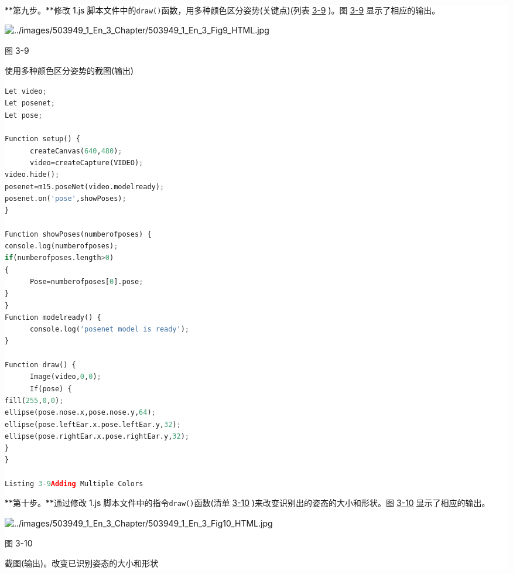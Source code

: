 **第九步。**修改 1.js 脚本文件中的`draw()`函数，用多种颜色区分姿势(关键点)(列表 [3-9](#PC10) )。图 [3-9](#Fig9) 显示了相应的输出。

![../images/503949_1_En_3_Chapter/503949_1_En_3_Fig9_HTML.jpg](../images/503949_1_En_3_Chapter/503949_1_En_3_Fig9_HTML.jpg)

图 3-9

使用多种颜色区分姿势的截图(输出)

```py
Let video;
Let posenet;
Let pose;

Function setup() {
      createCanvas(640,480);
      video=createCapture(VIDEO);
video.hide();
posenet=m15.poseNet(video.modelready);
posenet.on('pose',showPoses);
}

Function showPoses(numberofposes) {
console.log(numberofposes);
if(numberofposes.length>0)
{
      Pose=numberofposes[0].pose;
}
}
Function modelready() {
      console.log('posenet model is ready');
}

Function draw() {
      Image(video,0,0);
      If(pose) {
fill(255,0,0);
ellipse(pose.nose.x,pose.nose.y,64);
ellipse(pose.leftEar.x.pose.leftEar.y,32);
ellipse(pose.rightEar.x.pose.rightEar.y,32);
}
}

Listing 3-9Adding Multiple Colors

```

**第十步。**通过修改 1.js 脚本文件中的指令`draw()`函数(清单 [3-10](#PC11) )来改变识别出的姿态的大小和形状。图 [3-10](#Fig10) 显示了相应的输出。

![../images/503949_1_En_3_Chapter/503949_1_En_3_Fig10_HTML.jpg](../images/503949_1_En_3_Chapter/503949_1_En_3_Fig10_HTML.jpg)

图 3-10

截图(输出)。改变已识别姿态的大小和形状
